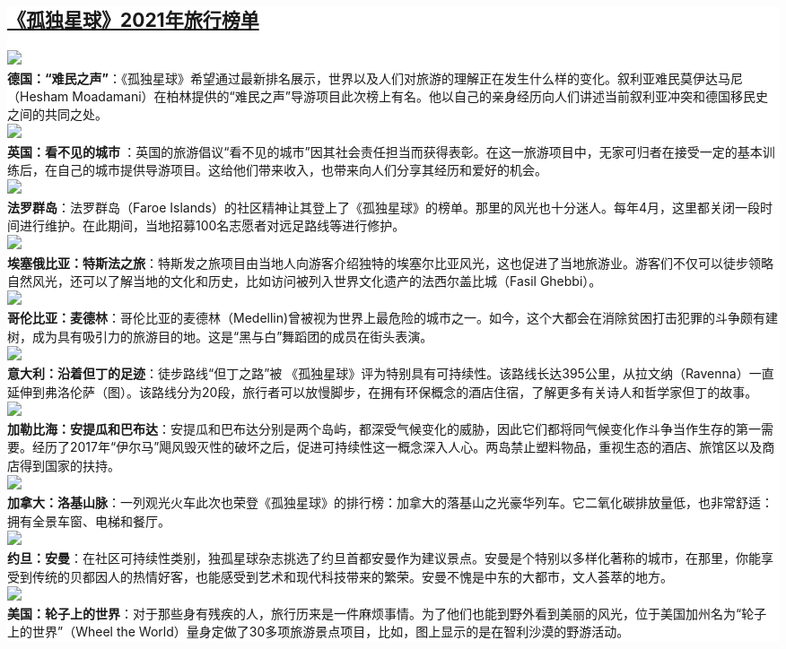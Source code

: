 
[《孤独星球》2021年旅行榜单](https://www.dw.com/zh/%E3%80%8A%E5%AD%A4%E7%8B%AC%E6%98%9F%E7%90%83%E3%80%8B2021%E5%B9%B4%E6%97%85%E8%A1%8C%E6%A6%9C%E5%8D%95/a-55651410)
------

<div><img src="https://images.weserv.nl/?url=static.dw.com/image/55627046_303.jpg" width="100%"><br><b>德国：“难民之声”</b>：《孤独星球》希望通过最新排名展示，世界以及人们对旅游的理解正在发生什么样的变化。叙利亚难民莫伊达马尼（Hesham Moadamani）在柏林提供的“难民之声”导游项目此次榜上有名。他以自己的亲身经历向人们讲述当前叙利亚冲突和德国移民史之间的共同之处。</div><div><img src="https://images.weserv.nl/?url=static.dw.com/image/44801713_303.jpg" width="100%"><br><b>英国：看不见的城市 </b>：英国的旅游倡议“看不见的城市”因其社会责任担当而获得表彰。在这一旅游项目中，无家可归者在接受一定的基本训练后，在自己的城市提供导游项目。这给他们带来收入，也带来向人们分享其经历和爱好的机会。</div><div><img src="https://images.weserv.nl/?url=static.dw.com/image/55627613_303.jpg" width="100%"><br><b>法罗群岛</b>：法罗群岛（Faroe Islands）的社区精神让其登上了《孤独星球》的榜单。那里的风光也十分迷人。每年4月，这里都关闭一段时间进行维护。在此期间，当地招募100名志愿者对远足路线等进行修护。</div><div><img src="https://images.weserv.nl/?url=static.dw.com/image/55627786_303.jpg" width="100%"><br><b>埃塞俄比亚：特斯法之旅</b>：特斯发之旅项目由当地人向游客介绍独特的埃塞尔比亚风光，这也促进了当地旅游业。游客们不仅可以徒步领略自然风光，还可以了解当地的文化和历史，比如访问被列入世界文化遗产的法西尔盖比城（Fasil Ghebbi）。</div><div><img src="https://images.weserv.nl/?url=static.dw.com/image/55627713_303.jpg" width="100%"><br><b>哥伦比亚：麦德林</b>：哥伦比亚的麦德林（Medellin)曾被视为世界上最危险的城市之一。如今，这个大都会在消除贫困打击犯罪的斗争颇有建树，成为具有吸引力的旅游目的地。这是“黑与白”舞蹈团的成员在街头表演。</div><div><img src="https://images.weserv.nl/?url=static.dw.com/image/53965210_303.jpg" width="100%"><br><b>意大利：沿着但丁的足迹</b>：徒步路线“但丁之路”被 《孤独星球》评为特别具有可持续性。该路线长达395公里，从拉文纳（Ravenna）一直延伸到弗洛伦萨（图）。该路线分为20段，旅行者可以放慢脚步，在拥有环保概念的酒店住宿，了解更多有关诗人和哲学家但丁的故事。</div><div><img src="https://images.weserv.nl/?url=static.dw.com/image/55627684_303.jpg" width="100%"><br><b>加勒比海：安提瓜和巴布达</b>：安提瓜和巴布达分别是两个岛屿，都深受气候变化的威胁，因此它们都将同气候变化作斗争当作生存的第一需要。经历了2017年“伊尔马”飓风毁灭性的破坏之后，促进可持续性这一概念深入人心。两岛禁止塑料物品，重视生态的酒店、旅馆区以及商店得到国家的扶持。</div><div><img src="https://images.weserv.nl/?url=static.dw.com/image/55627832_303.jpg" width="100%"><br><b>加拿大：洛基山脉</b>：一列观光火车此次也荣登《孤独星球》的排行榜：加拿大的落基山之光豪华列车。它二氧化碳排放量低，也非常舒适：拥有全景车窗、电梯和餐厅。</div><div><img src="https://images.weserv.nl/?url=static.dw.com/image/55627662_303.jpg" width="100%"><br><b>约旦：安曼</b>：在社区可持续性类别，独孤星球杂志挑选了约旦首都安曼作为建议景点。安曼是个特别以多样化著称的城市，在那里，你能享受到传统的贝都因人的热情好客，也能感受到艺术和现代科技带来的繁荣。安曼不愧是中东的大都市，文人荟萃的地方。</div><div><img src="https://images.weserv.nl/?url=static.dw.com/image/55627016_303.jpg" width="100%"><br><b>美国：轮子上的世界</b>：对于那些身有残疾的人，旅行历来是一件麻烦事情。为了他们也能到野外看到美丽的风光，位于美国加州名为“轮子上的世界”（Wheel the World）量身定做了30多项旅游景点项目，比如，图上显示的是在智利沙漠的野游活动。</div>
